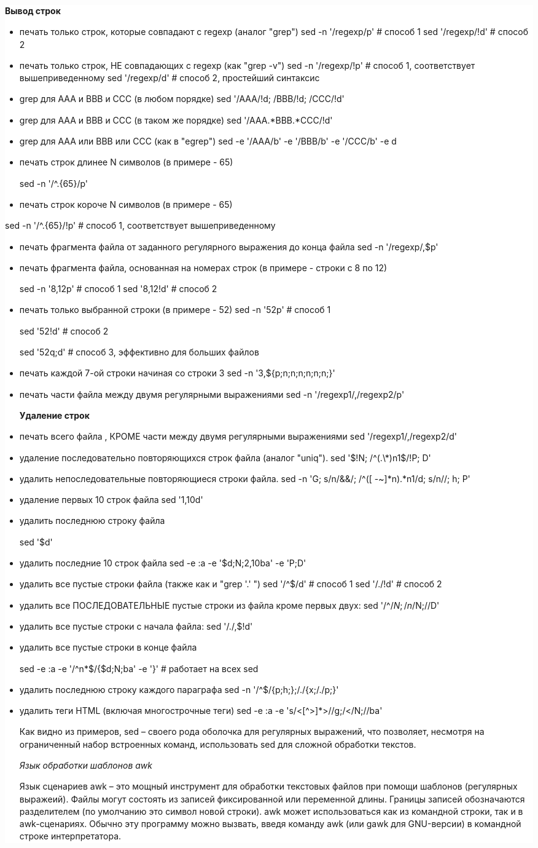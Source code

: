   **Вывод строк** 

- печать только строк, которые совпадают с regexp (аналог "grep") sed -n '/regexp/p' # способ 1 sed '/regexp/!d' # способ 2 
- печать только строк, НЕ совпадающих с regexp (как "grep -v") sed -n '/regexp/!p' # способ 1, соответствует вышеприведенному sed '/regexp/d' # способ 2, простейший синтаксис 
- grep для AAA и BBB и CCC (в любом порядке) sed '/AAA/!d; /BBB/!d; /CCC/!d' 
- grep для AAA и BBB и CCC (в таком же порядке) sed '/AAA.\*BBB.\*CCC/!d' 
- grep для AAA или BBB или CCC (как в "egrep") sed -e '/AAA/b' -e '/BBB/b' -e '/CCC/b' -e d 
- печать строк длинее N символов (в примере - 65)

  sed -n '/^.{65}/p' 

- печать строк короче N символов (в примере - 65) 

sed -n '/^.{65}/!p' # способ 1, соответствует вышеприведенному 

- печать фрагмента файла от заданного регулярного выражения до конца файла sed -n '/regexp/,$p' 
- печать фрагмента файла, основанная на номерах строк (в примере - строки с 8 по 12) 

  sed -n '8,12p' # способ 1 sed '8,12!d' # способ 2 

- печать только выбранной строки (в примере - 52) sed -n '52p' # способ 1 

  sed '52!d' # способ 2 

  sed '52q;d' # способ 3, эффективно для больших файлов 

- печать каждой 7-ой строки начиная со строки 3 sed -n '3,${p;n;n;n;n;n;n;}' 
- печать части файла между двумя регулярными выражениями sed -n '/regexp1/,/regexp2/p' 

  **Удаление строк** 

- печать всего файла , КРОМЕ части между двумя регулярными выражениями sed '/regexp1/,/regexp2/d' 
- удаление последовательно повторяющихся строк файла (аналог "uniq"). sed '$!N; /^(.\*)n1$/!P; D' 
- удалить непоследовательные повторяющиеся строки файла. sed -n 'G; s/n/&&/; /^([ -~]\*n).\*n1/d; s/n//; h; P' 
- удаление первых 10 строк файла sed '1,10d' 
- удалить последнюю строку файла

  sed '$d' 

- удалить последние 10 строк файла sed -e :a -e '$d;N;2,10ba' -e 'P;D' 
- удалить все пустые строки файла (также как и "grep '.' ") sed '/^$/d' # способ 1 sed '/./!d' # способ 2 
- удалить все ПОСЛЕДОВАТЕЛЬНЫЕ пустые строки из файла кроме первых двух: sed '/^$/N;/n$/N;//D' 
- удалить все пустые строки с начала файла: sed '/./,$!d' 
- удалить все пустые строки в конце файла 

  sed -e :a -e '/^n\*$/{$d;N;ba' -e '}' # рaботает на всех sed 

- удалить последнюю строку каждого параграфа sed -n '/^$/{p;h;};/./{x;/./p;}' 
- удалить теги HTML (включая многострочные теги) sed -e :a -e 's/<[^>]\*>//g;/</N;//ba' 

  Как видно из примеров, sed – своего рода оболочка для регулярных выражений, что позволяет, несмотря на ограниченный набор встроенных команд, использовать sed для сложной обработки текстов. 

  *Язык обработки шаблонов awk* 

  Язык сценариев awk – это мощный инструмент для обработки текстовых файлов при помощи шаблонов  (регулярных  выражеий).  Файлы  могут  состоять  из  записей  фиксированной  или переменной длины. Границы записей обозначаются разделителем (по умолчанию это символ новой  строки).  awk  может  использоваться  как  из  командной  строки,  так  и  в  awk-сценариях. Обычно  эту  программу  можно  вызвать,  введя  команду  awk  (или  gawk  для  GNU-версии)  в командной строке интерпретатора. 
